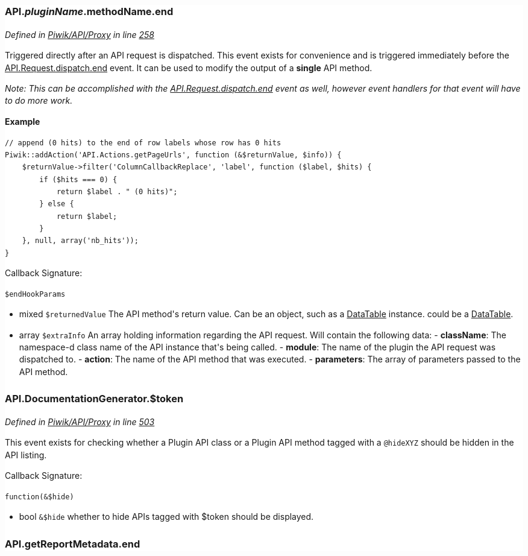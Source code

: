 
### API.$pluginName.$methodName.end

*Defined in [Piwik/API/Proxy](https://github.com/piwik/piwik/blob/2.14.0-b2/core/API/Proxy.php) in line [258](https://github.com/piwik/piwik/blob/2.14.0-b2/core/API/Proxy.php#L258)*

Triggered directly after an API request is dispatched. This event exists for convenience and is triggered immediately before the
[API.Request.dispatch.end](/api-reference/events#apirequestdispatchend) event. It can be used to modify the output of a **single**
API method.

_Note: This can be accomplished with the [API.Request.dispatch.end](/api-reference/events#apirequestdispatchend) event as well,
however event handlers for that event will have to do more work._

**Example**

    // append (0 hits) to the end of row labels whose row has 0 hits
    Piwik::addAction('API.Actions.getPageUrls', function (&$returnValue, $info)) {
        $returnValue->filter('ColumnCallbackReplace', 'label', function ($label, $hits) {
            if ($hits === 0) {
                return $label . " (0 hits)";
            } else {
                return $label;
            }
        }, null, array('nb_hits'));
    }

Callback Signature:
<pre><code>$endHookParams</code></pre>

- mixed `$returnedValue` The API method's return value. Can be an object, such as a [DataTable](/api-reference/Piwik/DataTable) instance. could be a [DataTable](/api-reference/Piwik/DataTable).

- array `$extraInfo` An array holding information regarding the API request. Will contain the following data: - **className**: The namespace-d class name of the API instance that's being called. - **module**: The name of the plugin the API request was dispatched to. - **action**: The name of the API method that was executed. - **parameters**: The array of parameters passed to the API method.


### API.DocumentationGenerator.$token

*Defined in [Piwik/API/Proxy](https://github.com/piwik/piwik/blob/2.14.0-b2/core/API/Proxy.php) in line [503](https://github.com/piwik/piwik/blob/2.14.0-b2/core/API/Proxy.php#L503)*

This event exists for checking whether a Plugin API class or a Plugin API method tagged with a `@hideXYZ` should be hidden in the API listing.

Callback Signature:
<pre><code>function(&amp;$hide)</code></pre>

- bool `&$hide` whether to hide APIs tagged with $token should be displayed.


### API.getReportMetadata.end
